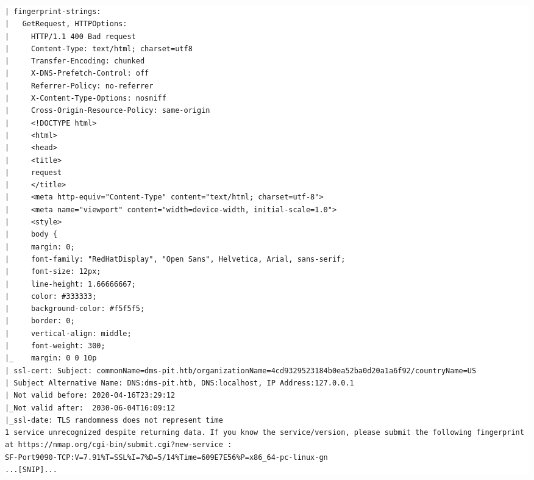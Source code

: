     | fingerprint-strings:
    |   GetRequest, HTTPOptions:
    |     HTTP/1.1 400 Bad request
    |     Content-Type: text/html; charset=utf8
    |     Transfer-Encoding: chunked
    |     X-DNS-Prefetch-Control: off
    |     Referrer-Policy: no-referrer
    |     X-Content-Type-Options: nosniff
    |     Cross-Origin-Resource-Policy: same-origin                           
    |     <!DOCTYPE html>
    |     <html>
    |     <head>
    |     <title>
    |     request
    |     </title>
    |     <meta http-equiv="Content-Type" content="text/html; charset=utf-8">
    |     <meta name="viewport" content="width=device-width, initial-scale=1.0">
    |     <style>
    |     body {
    |     margin: 0;
    |     font-family: "RedHatDisplay", "Open Sans", Helvetica, Arial, sans-serif;
    |     font-size: 12px;
    |     line-height: 1.66666667;
    |     color: #333333;
    |     background-color: #f5f5f5;
    |     border: 0;
    |     vertical-align: middle;
    |     font-weight: 300;
    |_    margin: 0 0 10p
    | ssl-cert: Subject: commonName=dms-pit.htb/organizationName=4cd9329523184b0ea52ba0d20a1a6f92/countryName=US
    | Subject Alternative Name: DNS:dms-pit.htb, DNS:localhost, IP Address:127.0.0.1
    | Not valid before: 2020-04-16T23:29:12
    |_Not valid after:  2030-06-04T16:09:12
    |_ssl-date: TLS randomness does not represent time                          
    1 service unrecognized despite returning data. If you know the service/version, please submit the following fingerprint at https://nmap.org/cgi-bin/submit.cgi?new-service :
    SF-Port9090-TCP:V=7.91%T=SSL%I=7%D=5/14%Time=609E7E56%P=x86_64-pc-linux-gn
    ...[SNIP]...
    